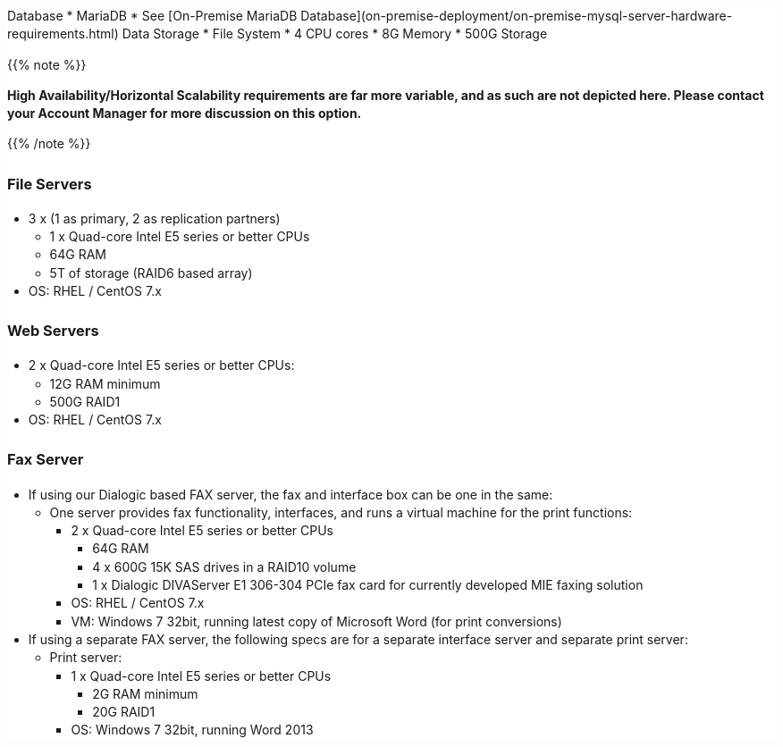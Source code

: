   <tr>
    <td>Database</td>
    <td>* MariaDB</td>
    <td>* See [On-Premise MariaDB Database](on-premise-deployment/on-premise-mysql-server-hardware-requirements.html)</td>
  </tr>
  <tr>
    <td>Data Storage</td>
    <td>* File System</td>
    <td>
* 4 CPU cores
* 8G Memory
* 500G Storage
    </td>
  </tr>
</table>

{{% note %}}

**High Availability/Horizontal Scalability requirements are far more variable, and as such are not depicted here. Please contact your Account Manager for more discussion on this option.**

{{% /note %}}


### File Servers

* 3 x (1 as primary, 2 as replication partners)
    * 1 x Quad-core Intel E5 series or better CPUs
    * 64G RAM
    * 5T of storage (RAID6 based array)
* OS: RHEL / CentOS 7.x

### Web Servers

* 2 x Quad-core Intel E5 series or better CPUs:
    * 12G RAM minimum
    * 500G RAID1
* OS: RHEL / CentOS 7.x

### Fax Server

* If using our Dialogic based FAX server, the fax and interface box can be one in the same:
    * One server provides fax functionality, interfaces, and runs a virtual machine for the print functions:
        * 2 x Quad-core Intel E5 series or better CPUs
            * 64G RAM
            * 4 x 600G 15K SAS drives in a RAID10 volume
            * 1 x Dialogic DIVAServer E1 306-304 PCIe fax card for currently developed MIE faxing solution
        * OS: RHEL / CentOS 7.x
        * VM: Windows 7 32bit, running latest copy of Microsoft Word (for print conversions)
* If using a separate FAX server, the following specs are for a separate interface server and separate print server:
    * Print server:
        * 1 x Quad-core Intel E5 series or better CPUs
            * 2G RAM minimum
            * 20G RAID1
        * OS: Windows 7 32bit, running Word 2013
